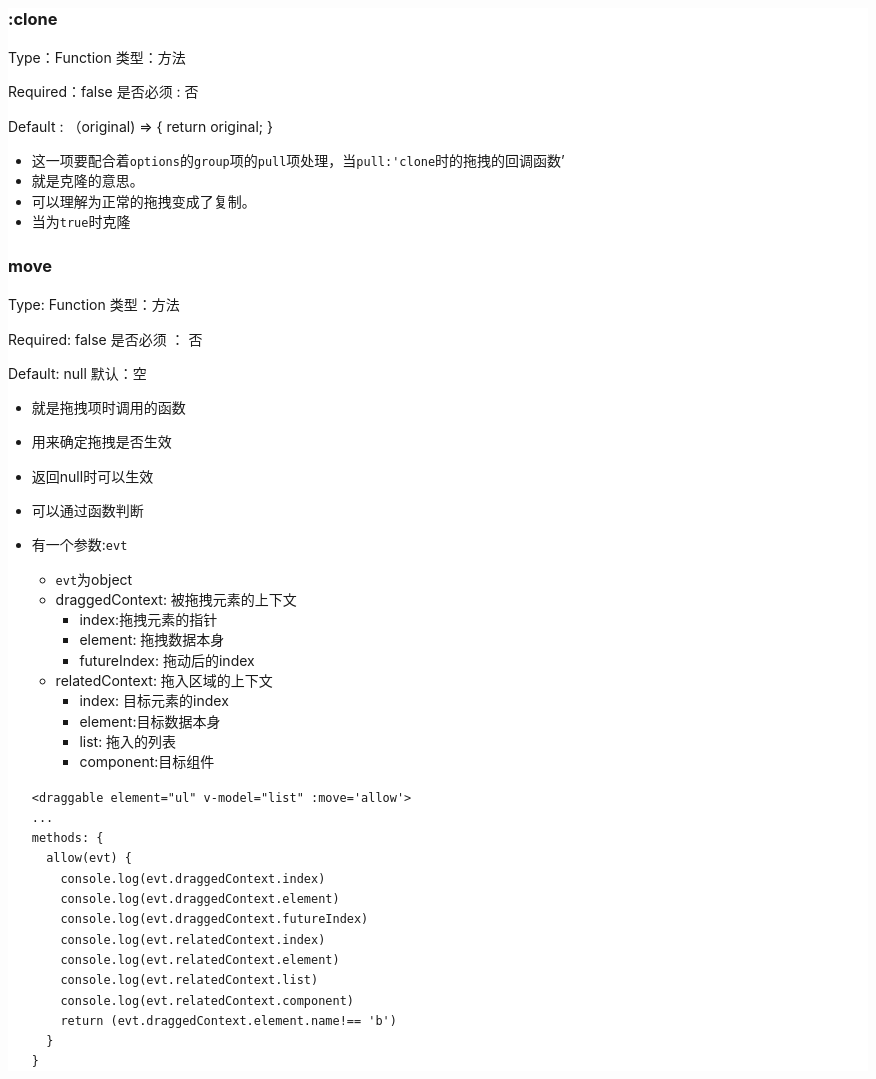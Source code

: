 



### :clone

Type：Function  类型：方法

Required：false    是否必须 : 否

Default : （original) => { return original; }

- 这一项要配合着`options`的`group`项的`pull`项处理，当`pull:'clone`时的拖拽的回调函数’
- 就是克隆的意思。
- 可以理解为正常的拖拽变成了复制。
- 当为`true`时克隆



### move

Type: Function   类型：方法

Required: false   是否必须 ： 否

Default: null  默认：空

- 就是拖拽项时调用的函数

- 用来确定拖拽是否生效

- 返回null时可以生效

- 可以通过函数判断

- 有一个参数:`evt` 

  - `evt`为object
  - draggedContext: 被拖拽元素的上下文
    - index:拖拽元素的指针
    - element: 拖拽数据本身
    - futureIndex: 拖动后的index
  - relatedContext: 拖入区域的上下文 
    - index: 目标元素的index
    - element:目标数据本身
    - list: 拖入的列表
    - component:目标组件

  

  ```.vue
  <draggable element="ul" v-model="list" :move='allow'>
  ...
  methods: {
    allow(evt) {
      console.log(evt.draggedContext.index)
      console.log(evt.draggedContext.element)
      console.log(evt.draggedContext.futureIndex)
      console.log(evt.relatedContext.index)
      console.log(evt.relatedContext.element)
      console.log(evt.relatedContext.list)
      console.log(evt.relatedContext.component)
      return (evt.draggedContext.element.name!== 'b')
    }
  }
  ```
